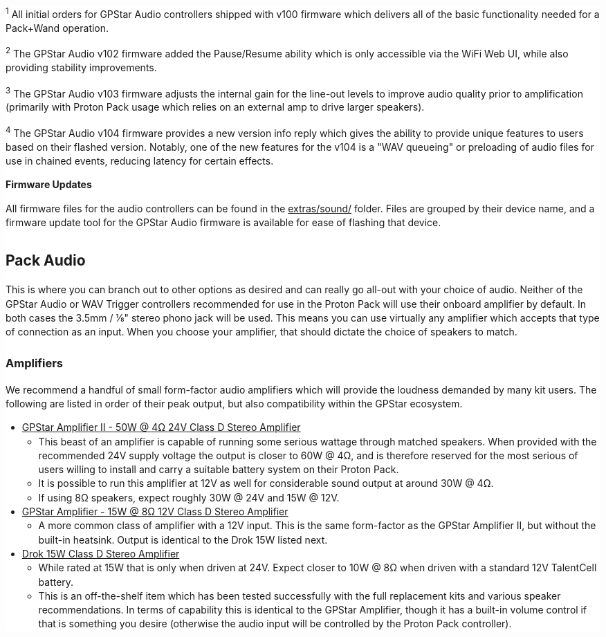 <sup>1</sup> All initial orders for GPStar Audio controllers shipped with v100 firmware which delivers all of the basic functionality needed for a Pack+Wand operation.

<sup>2</sup> The GPStar Audio v102 firmware added the Pause/Resume ability which is only accessible via the WiFi Web UI, while also providing stability improvements.

<sup>3</sup> The GPStar Audio v103 firmware adjusts the internal gain for the line-out levels to improve audio quality prior to amplification (primarily with Proton Pack usage which relies on an external amp to drive larger speakers).

<sup>4</sup> The GPStar Audio v104 firmware provides a new version info reply which gives the ability to provide unique features to users based on their flashed version. Notably, one of the new features for the v104 is a "WAV queueing" or preloading of audio files for use in chained events, reducing latency for certain effects.

**Firmware Updates**

All firmware files for the audio controllers can be found in the [extras/sound/](https://github.com/gpstar81/GPStar-proton-pack/extras/sound/) folder. Files are grouped by their device name, and a firmware update tool for the GPStar Audio firmware is available for ease of flashing that device.

## Pack Audio

This is where you can branch out to other options as desired and can really go all-out with your choice of audio. Neither of the GPStar Audio or WAV Trigger controllers recommended for use in the Proton Pack will use their onboard amplifier by default. In both cases the 3.5mm / ⅛" stereo phono jack will be used. This means you can use virtually any amplifier which accepts that type of connection as an input. When you choose your amplifier, that should dictate the choice of speakers to match.

### Amplifiers

We recommend a handful of small form-factor audio amplifiers which will provide the loudness demanded by many kit users. The following are listed in order of their peak output, but also compatibility within the GPStar ecosystem.

- [GPStar Amplifier II - 50W @ 4Ω 24V Class D Stereo Amplifier](https://gpstartechnologies.com/products/gpstar-amplifier-ii)
	- This beast of an amplifier is capable of running some serious wattage through matched speakers. When provided with the recommended 24V supply voltage the output is closer to 60W @ 4Ω, and is therefore reserved for the most serious of users willing to install and carry a suitable battery system on their Proton Pack.
	- It is possible to run this amplifier at 12V as well for considerable sound output at around 30W @ 4Ω.
	- If using 8Ω speakers, expect roughly 30W @ 24V and 15W @ 12V.
- [GPStar Amplifier - 15W @ 8Ω 12V Class D Stereo Amplifier](https://gpstartechnologies.com/products/gpstar-amplifier)
	- A more common class of amplifier with a 12V input. This is the same form-factor as the GPStar Amplifier II, but without the built-in heatsink. Output is identical to the Drok 15W listed next.
- [Drok 15W Class D Stereo Amplifier](https://a.co/d/9VnB8e9)
	- While rated at 15W that is only when driven at 24V. Expect closer to 10W @ 8Ω when driven with a standard 12V TalentCell battery.
	- This is an off-the-shelf item which has been tested successfully with the full replacement kits and various speaker recommendations. In terms of capability this is identical to the GPStar Amplifier, though it has a built-in volume control if that is something you desire (otherwise the audio input will be controlled by the Proton Pack controller).
